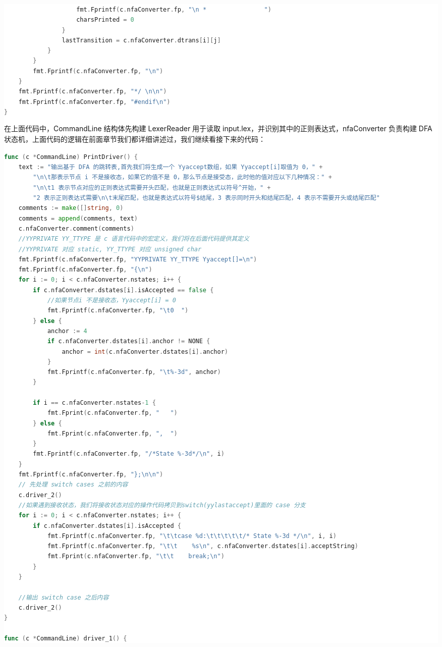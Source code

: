 ```go 
					fmt.Fprintf(c.nfaConverter.fp, "\n *                ")
					charsPrinted = 0
				}
				lastTransition = c.nfaConverter.dtrans[i][j]
			}
		}
		fmt.Fprintf(c.nfaConverter.fp, "\n")
	}
	fmt.Fprintf(c.nfaConverter.fp, "*/ \n\n")
	fmt.Fprintf(c.nfaConverter.fp, "#endif\n")
}
```
在上面代码中，CommandLine 结构体先构建 LexerReader 用于读取 input.lex，并识别其中的正则表达式，nfaConverter 负责构建 DFA 状态机，上面代码的逻辑在前面章节我们都详细讲述过，我们继续看接下来的代码：
```go
func (c *CommandLine) PrintDriver() {
	text := "输出基于 DFA 的跳转表,首先我们将生成一个 Yyaccept数组，如果 Yyaccept[i]取值为 0，" +
		"\n\t那表示节点 i 不是接收态，如果它的值不是 0，那么节点是接受态，此时他的值对应以下几种情况：" +
		"\n\t1 表示节点对应的正则表达式需要开头匹配，也就是正则表达式以符号^开始，" +
		"2 表示正则表达式需要\n\t末尾匹配，也就是表达式以符号$结尾，3 表示同时开头和结尾匹配，4 表示不需要开头或结尾匹配"
	comments := make([]string, 0)
	comments = append(comments, text)
	c.nfaConverter.comment(comments)
	//YYPRIVATE YY_TTYPE 是 c 语言代码中的宏定义，我们将在后面代码提供其定义
	//YYPRIVATE 对应 static, YY_TTYPE 对应 unsigned char
	fmt.Fprintf(c.nfaConverter.fp, "YYPRIVATE YY_TTYPE Yyaccept[]=\n")
	fmt.Fprintf(c.nfaConverter.fp, "{\n")
	for i := 0; i < c.nfaConverter.nstates; i++ {
		if c.nfaConverter.dstates[i].isAccepted == false {
			//如果节点i 不是接收态，Yyaccept[i] = 0
			fmt.Fprintf(c.nfaConverter.fp, "\t0  ")
		} else {
			anchor := 4
			if c.nfaConverter.dstates[i].anchor != NONE {
				anchor = int(c.nfaConverter.dstates[i].anchor)
			}
			fmt.Fprintf(c.nfaConverter.fp, "\t%-3d", anchor)
		}

		if i == c.nfaConverter.nstates-1 {
			fmt.Fprint(c.nfaConverter.fp, "   ")
		} else {
			fmt.Fprint(c.nfaConverter.fp, ",  ")
		}
		fmt.Fprintf(c.nfaConverter.fp, "/*State %-3d*/\n", i)
	}
	fmt.Fprintf(c.nfaConverter.fp, "};\n\n")
	// 先处理 switch cases 之前的内容
	c.driver_2()
	//如果遇到接收状态，我们将接收状态对应的操作代码拷贝到switch(yylastaccept)里面的 case 分支
	for i := 0; i < c.nfaConverter.nstates; i++ {
		if c.nfaConverter.dstates[i].isAccepted {
			fmt.Fprintf(c.nfaConverter.fp, "\t\tcase %d:\t\t\t\t\t/* State %-3d */\n", i, i)
			fmt.Fprintf(c.nfaConverter.fp, "\t\t    %s\n", c.nfaConverter.dstates[i].acceptString)
			fmt.Fprint(c.nfaConverter.fp, "\t\t    break;\n")
		}
	}

	//输出 switch case 之后内容
	c.driver_2()
}

func (c *CommandLine) driver_1() {
```